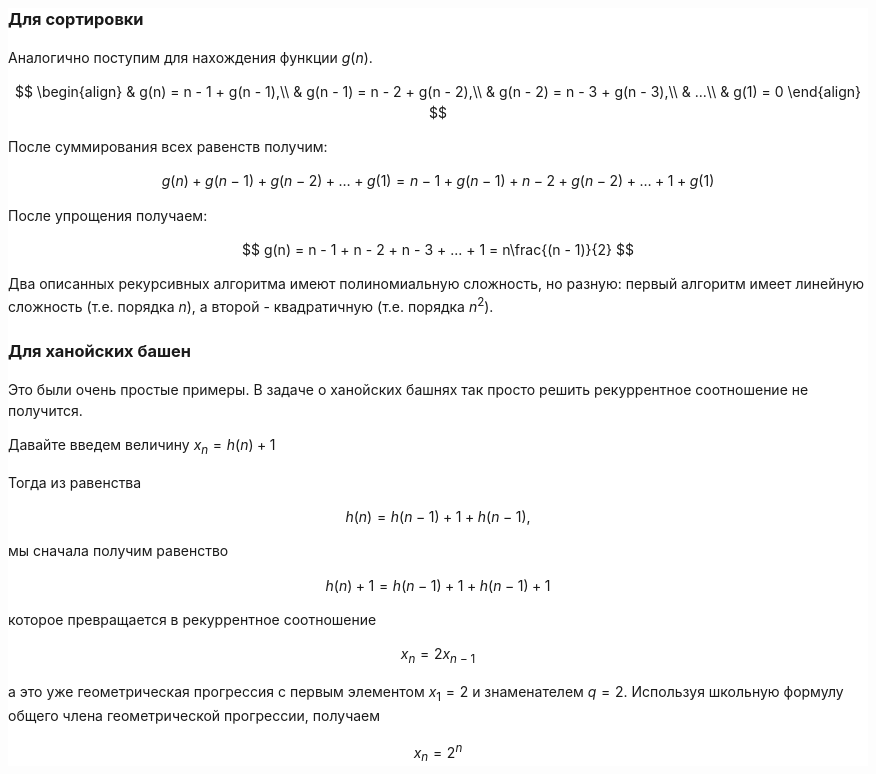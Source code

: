 ### Для сортировки

Аналогично поступим для нахождения функции $g(n)$.

$$
\begin{align}
& g(n) = n - 1 + g(n - 1),\\
& g(n - 1) = n - 2 + g(n - 2),\\
& g(n - 2) = n - 3 + g(n - 3),\\
& ...\\
& g(1) = 0
\end{align}
$$

После суммирования всех равенств получим:

$$
g(n) + g(n - 1) + g(n - 2) + … + g(1) = n - 1 + g(n - 1) + n - 2 + g(n - 2) + … + 1 + g(1)
$$

После упрощения получаем:

$$
g(n) = n - 1 + n - 2 + n - 3 + ... + 1 = n\frac{(n - 1)}{2}
$$

Два описанных рекурсивных алгоритма имеют полиномиальную сложность, но разную: первый алгоритм имеет линейную сложность (т.е. порядка $n$), а второй - квадратичную (т.е. порядка $n^2$).

### Для ханойских башен

Это были очень простые примеры. В задаче о ханойских башнях так просто решить рекуррентное соотношение не получится. 

Давайте введем величину $x_n = h(n) + 1$

Тогда из равенства

$$
h(n) = h(n - 1) + 1 + h(n - 1),
$$

мы сначала получим равенство

$$
h(n) + 1 = h(n - 1) + 1 + h(n - 1) + 1
$$

которое превращается в рекуррентное соотношение

$$
x_n = 2x_{n-1}
$$

а это уже геометрическая прогрессия с первым элементом $x_1 = 2$ и знаменателем $q=2$. Используя школьную формулу общего члена геометрической прогрессии, получаем

$$
x_n = 2^n
$$
